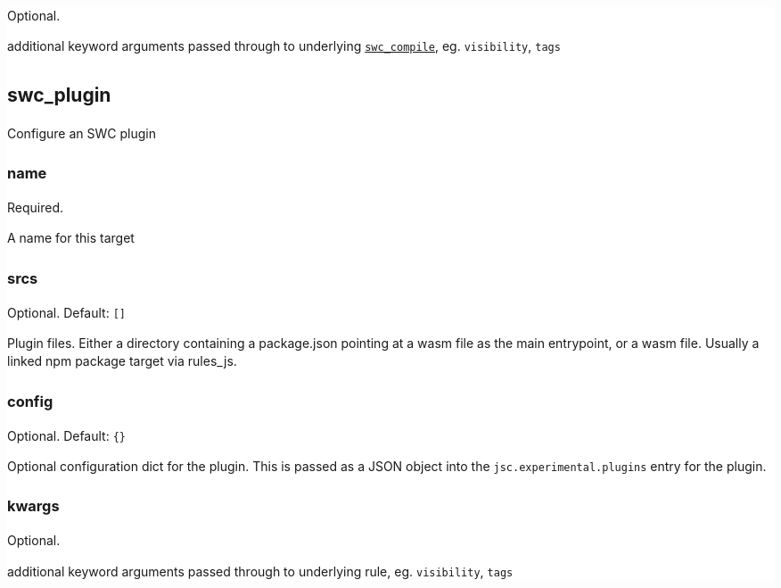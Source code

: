 Optional. 

additional keyword arguments passed through to underlying [`swc_compile`](#swc_compile), eg. `visibility`, `tags`





## swc_plugin

Configure an SWC plugin

 

### name

Required. 

A name for this target





### srcs

Optional. Default: `[]`

Plugin files. Either a directory containing a package.json pointing at a wasm file
as the main entrypoint, or a wasm file. Usually a linked npm package target via rules_js.





### config

Optional. Default: `{}`

Optional configuration dict for the plugin. This is passed as a JSON object into the
`jsc.experimental.plugins` entry for the plugin.





### kwargs

Optional. 

additional keyword arguments passed through to underlying rule, eg. `visibility`, `tags`







